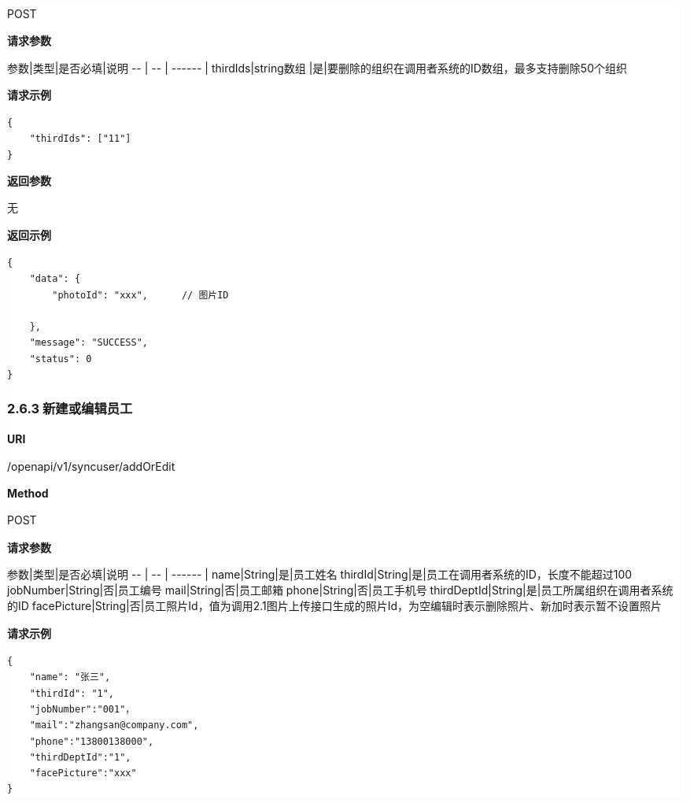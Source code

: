 POST

**请求参数**

参数|类型|是否必填|说明
--  | -- | ------ |
thirdIds|string数组	|是|要删除的组织在调用者系统的ID数组，最多支持删除50个组织

**请求示例**

    {
    	"thirdIds": ["11"]
	}

**返回参数**

无

**返回示例**

    {
        "data": {
            "photoId": "xxx",      // 图片ID
                
        },
        "message": "SUCCESS",
        "status": 0
    }

### 2.6.3  新建或编辑员工 ###

**URI**

/openapi/v1/syncuser/addOrEdit

**Method**

POST

**请求参数**

参数|类型|是否必填|说明
--  | -- | ------ |
name|String|是|员工姓名
thirdId|String|是|员工在调用者系统的ID，长度不能超过100
jobNumber|String|否|员工编号
mail|String|否|员工邮箱
phone|String|否|员工手机号
thirdDeptId|String|是|员工所属组织在调用者系统的ID
facePicture|String|否|员工照片Id，值为调用2.1图片上传接口生成的照片Id，为空编辑时表示删除照片、新加时表示暂不设置照片

**请求示例**

    {   
  		"name": "张三",
  		"thirdId": "1",
  		"jobNumber":"001"，
  		"mail":"zhangsan@company.com",
  		"phone":"13800138000",
  		"thirdDeptId":"1",
  		"facePicture":"xxx"
	}

